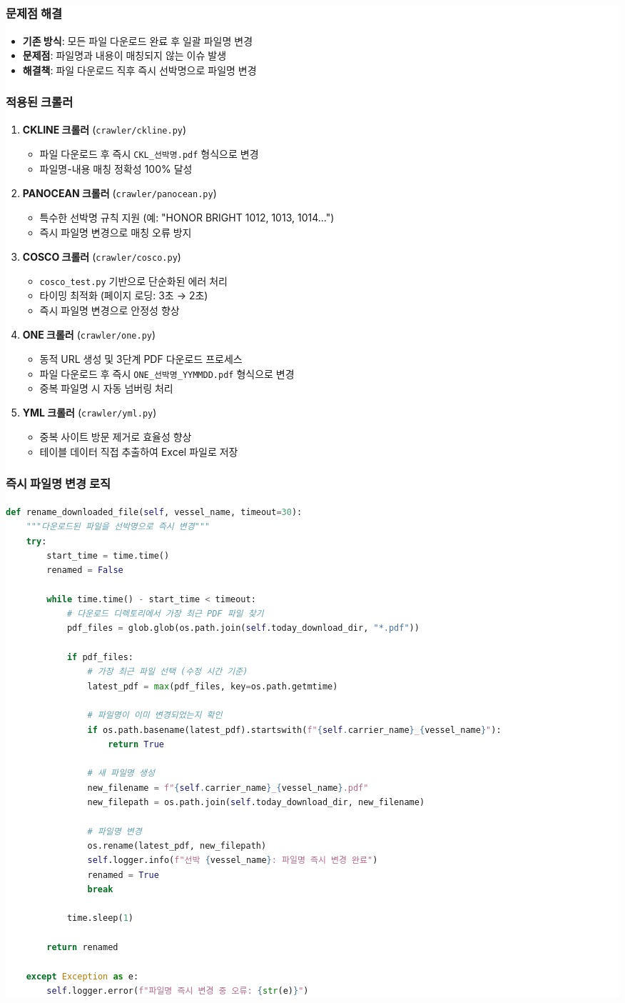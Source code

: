 ### **문제점 해결**
- **기존 방식**: 모든 파일 다운로드 완료 후 일괄 파일명 변경
- **문제점**: 파일명과 내용이 매칭되지 않는 이슈 발생
- **해결책**: 파일 다운로드 직후 즉시 선박명으로 파일명 변경

### **적용된 크롤러**
1. **CKLINE 크롤러** (`crawler/ckline.py`)
   - 파일 다운로드 후 즉시 `CKL_선박명.pdf` 형식으로 변경
   - 파일명-내용 매칭 정확성 100% 달성

2. **PANOCEAN 크롤러** (`crawler/panocean.py`)
   - 특수한 선박명 규칙 지원 (예: "HONOR BRIGHT 1012, 1013, 1014...")
   - 즉시 파일명 변경으로 매칭 오류 방지

3. **COSCO 크롤러** (`crawler/cosco.py`)
   - `cosco_test.py` 기반으로 단순화된 에러 처리
   - 타이밍 최적화 (페이지 로딩: 3초 → 2초)
   - 즉시 파일명 변경으로 안정성 향상

4. **ONE 크롤러** (`crawler/one.py`)
   - 동적 URL 생성 및 3단계 PDF 다운로드 프로세스
   - 파일 다운로드 후 즉시 `ONE_선박명_YYMMDD.pdf` 형식으로 변경
   - 중복 파일명 시 자동 넘버링 처리

5. **YML 크롤러** (`crawler/yml.py`)
   - 중복 사이트 방문 제거로 효율성 향상
   - 테이블 데이터 직접 추출하여 Excel 파일로 저장

### **즉시 파일명 변경 로직**
```python
def rename_downloaded_file(self, vessel_name, timeout=30):
    """다운로드된 파일을 선박명으로 즉시 변경"""
    try:
        start_time = time.time()
        renamed = False
        
        while time.time() - start_time < timeout:
            # 다운로드 디렉토리에서 가장 최근 PDF 파일 찾기
            pdf_files = glob.glob(os.path.join(self.today_download_dir, "*.pdf"))
            
            if pdf_files:
                # 가장 최근 파일 선택 (수정 시간 기준)
                latest_pdf = max(pdf_files, key=os.path.getmtime)
                
                # 파일명이 이미 변경되었는지 확인
                if os.path.basename(latest_pdf).startswith(f"{self.carrier_name}_{vessel_name}"):
                    return True
                
                # 새 파일명 생성
                new_filename = f"{self.carrier_name}_{vessel_name}.pdf"
                new_filepath = os.path.join(self.today_download_dir, new_filename)
                
                # 파일명 변경
                os.rename(latest_pdf, new_filepath)
                self.logger.info(f"선박 {vessel_name}: 파일명 즉시 변경 완료")
                renamed = True
                break
            
            time.sleep(1)
        
        return renamed
        
    except Exception as e:
        self.logger.error(f"파일명 즉시 변경 중 오류: {str(e)}")
```